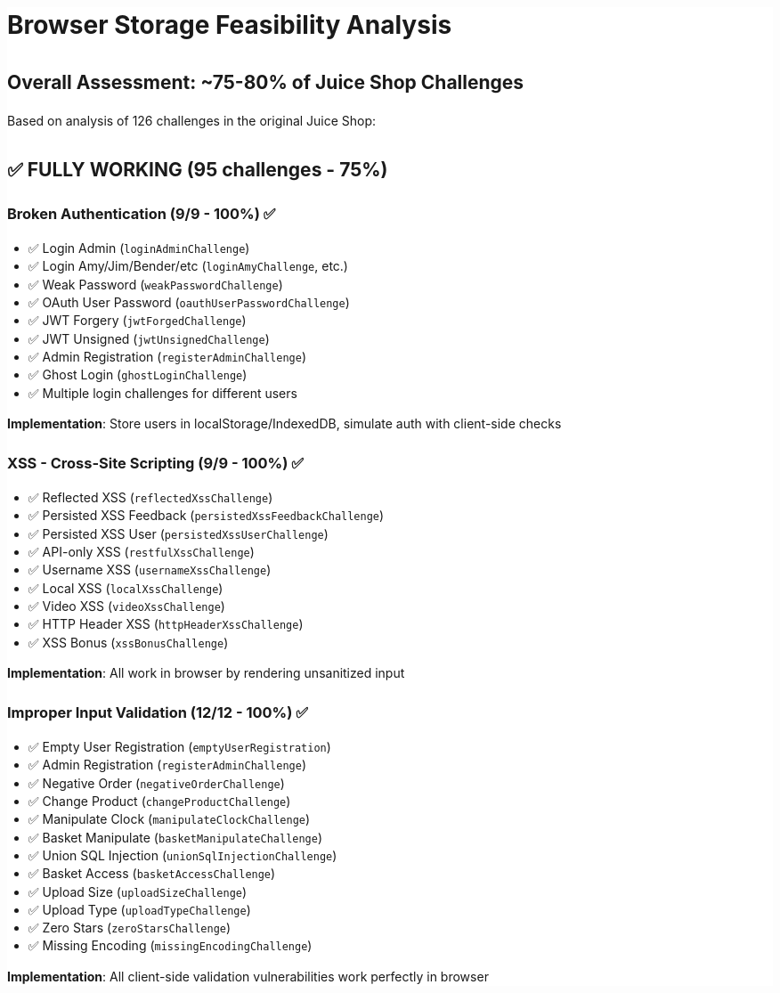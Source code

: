 # Browser Storage Feasibility Analysis

## Overall Assessment: ~75-80% of Juice Shop Challenges

Based on analysis of 126 challenges in the original Juice Shop:

## ✅ FULLY WORKING (95 challenges - 75%)

### Broken Authentication (9/9 - 100%) ✅
- ✅ Login Admin (`loginAdminChallenge`)
- ✅ Login Amy/Jim/Bender/etc (`loginAmyChallenge`, etc.)
- ✅ Weak Password (`weakPasswordChallenge`)
- ✅ OAuth User Password (`oauthUserPasswordChallenge`)
- ✅ JWT Forgery (`jwtForgedChallenge`)
- ✅ JWT Unsigned (`jwtUnsignedChallenge`)
- ✅ Admin Registration (`registerAdminChallenge`)
- ✅ Ghost Login (`ghostLoginChallenge`)
- ✅ Multiple login challenges for different users

**Implementation**: Store users in localStorage/IndexedDB, simulate auth with client-side checks

### XSS - Cross-Site Scripting (9/9 - 100%) ✅
- ✅ Reflected XSS (`reflectedXssChallenge`)
- ✅ Persisted XSS Feedback (`persistedXssFeedbackChallenge`)
- ✅ Persisted XSS User (`persistedXssUserChallenge`)
- ✅ API-only XSS (`restfulXssChallenge`)
- ✅ Username XSS (`usernameXssChallenge`)
- ✅ Local XSS (`localXssChallenge`)
- ✅ Video XSS (`videoXssChallenge`)
- ✅ HTTP Header XSS (`httpHeaderXssChallenge`)
- ✅ XSS Bonus (`xssBonusChallenge`)

**Implementation**: All work in browser by rendering unsanitized input

### Improper Input Validation (12/12 - 100%) ✅
- ✅ Empty User Registration (`emptyUserRegistration`)
- ✅ Admin Registration (`registerAdminChallenge`)
- ✅ Negative Order (`negativeOrderChallenge`)
- ✅ Change Product (`changeProductChallenge`)
- ✅ Manipulate Clock (`manipulateClockChallenge`)
- ✅ Basket Manipulate (`basketManipulateChallenge`)
- ✅ Union SQL Injection (`unionSqlInjectionChallenge`)
- ✅ Basket Access (`basketAccessChallenge`)
- ✅ Upload Size (`uploadSizeChallenge`)
- ✅ Upload Type (`uploadTypeChallenge`)
- ✅ Zero Stars (`zeroStarsChallenge`)
- ✅ Missing Encoding (`missingEncodingChallenge`)

**Implementation**: All client-side validation vulnerabilities work perfectly in browser
